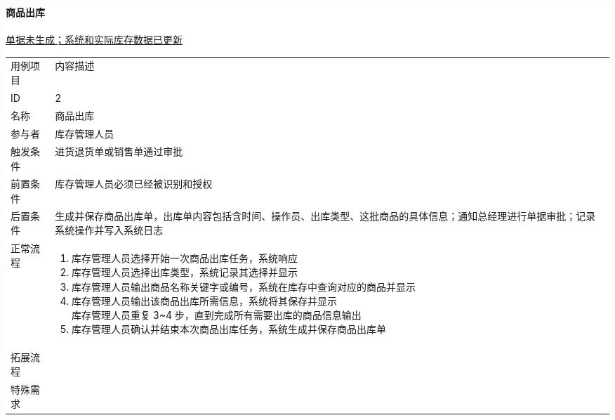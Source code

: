 

#### 商品出库

<u>单据未生成；系统和实际库存数据已更新</u>

<table>
    <tr>
        <td>用例项目</td>
        <td>内容描述</td>
    </tr>
    <tr>
        <td>ID</td>
        <td>2</td>
    </tr>
    <tr>
        <td>名称</td>
        <td>商品出库</td>
    </tr>
    <tr>
        <td>参与者</td>
        <td>库存管理人员</td>
    </tr>
    <tr>
        <td>触发条件</td>
        <td>进货退货单或销售单通过审批</td>
    </tr>
    <tr>
        <td>前置条件</td>
        <td>库存管理人员必须已经被识别和授权</td>
    </tr>
    <tr>
        <td>后置条件</td>
        <td>生成并保存商品出库单，出库单内容包括含时间、操作员、出库类型、这批商品的具体信息；通知总经理进行单据审批；记录系统操作并写⼊系统⽇志</td>
    </tr>
    <tr>
        <td>正常流程</td>
        <td>
            <ol>
                <li>库存管理人员选择开始一次商品出库任务，系统响应</li>
                <li>库存管理⼈员选择出库类型，系统记录其选择并显示</li>
                <li>库存管理⼈员输出商品名称关键字或编号，系统在库存中查询对应的商品并显示</li>
                <li>库存管理⼈员输出该商品出库所需信息，系统将其保存并显示</li>
                库存管理⼈员重复 3~4 步，直到完成所有需要出库的商品信息输出
                <li>库存管理⼈员确认并结束本次商品出库任务，系统生成并保存商品出库单</li>
            </ol>
        </td>
    </tr>
    <tr>
        <td>拓展流程</td>
        <td></td>
    </tr>
    <tr>
        <td>特殊需求</td>
        <td></td>
    </tr>
</table>

